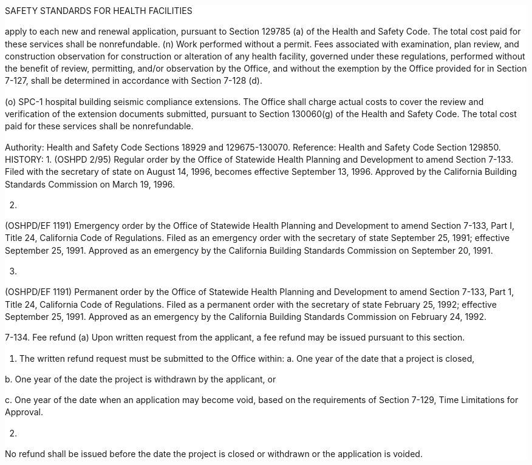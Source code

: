 
SAFETY STANDARDS FOR HEALTH FACILITIES

apply to each new and renewal application, pursuant to Section 129785 (a) of the Health and Safety Code. The total cost paid for these services shall be nonrefundable.
(n)
Work performed without a permit. Fees associated with examination, plan review, and construction observation for construction or alteration of any health facility, governed under these regulations, performed without the benefit of review, permitting, and/or observation by the Office, and without the exemption by the Office provided for in Section 7-127, shall be determined in accordance with Section 7-128 (d).

(o)
SPC-1 hospital building seismic compliance extensions. The Office shall charge actual costs to cover the review and verification of the extension documents submitted, pursuant to Section 130060(g) of the Health and Safety Code. The total cost paid for these services shall be nonrefundable.


Authority: Health and Safety Code Sections 18929 and 129675-130070.
Reference: Health and Safety Code Section 129850.
HISTORY:
1.
(OSHPD 2/95) Regular order by the Office of Statewide Health Planning and Development to amend Section 7-133. Filed with the secretary of state on August 14, 1996, becomes effective September 13, 1996. Approved by the California Building Standards Commission on March 19, 1996.

2.
(OSHPD/EF 1191) Emergency order by the Office of Statewide Health Planning and Development to amend Section 7-133, Part I, Title 24, California Code of Regulations. Filed as an emergency order with the secretary of state September 25, 1991; effective September 25, 1991. Approved as an emergency by the California Building Standards Commission on September 20, 1991.

3.
(OSHPD/EF 1191) Permanent order by the Office of Statewide Health Planning and Development to amend Section 7-133, Part 1, Title 24, California Code of Regulations. Filed as a permanent order with the secretary of state February 25, 1992; effective September 25, 1991. Approved as an emergency by the California Building Standards Commission on February 24, 1992.


7-134. Fee refund
(a) Upon written request from the applicant, a fee refund may be issued pursuant to this section.
1. 	The written refund request must be submitted to the Office within:
a.
One year of the date that a project is closed,

b.
One year of the date the project is withdrawn by the applicant, or

c.
One year of the date when an application may become void, based on the requirements of Section 7-129, Time Limitations for Approval.



2.
No refund shall be issued before the date the project is closed or withdrawn or the application is voided.
